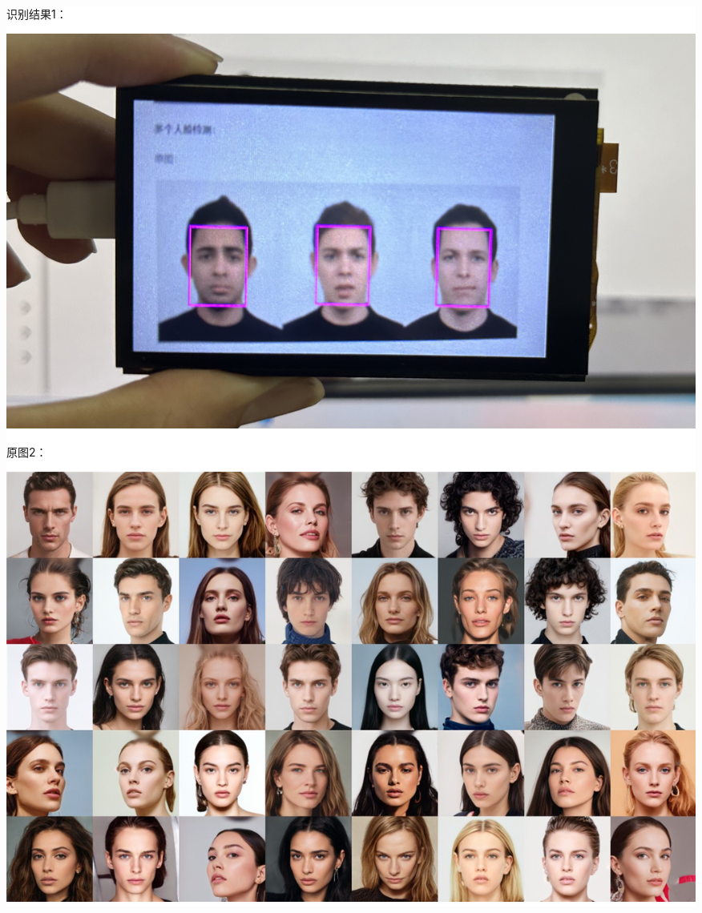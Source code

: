 识别结果1：

![face_detection](./img/face_detection/face_detection5.png)


原图2：

![face_detection](./img/face_detection/face_detection7.png)
